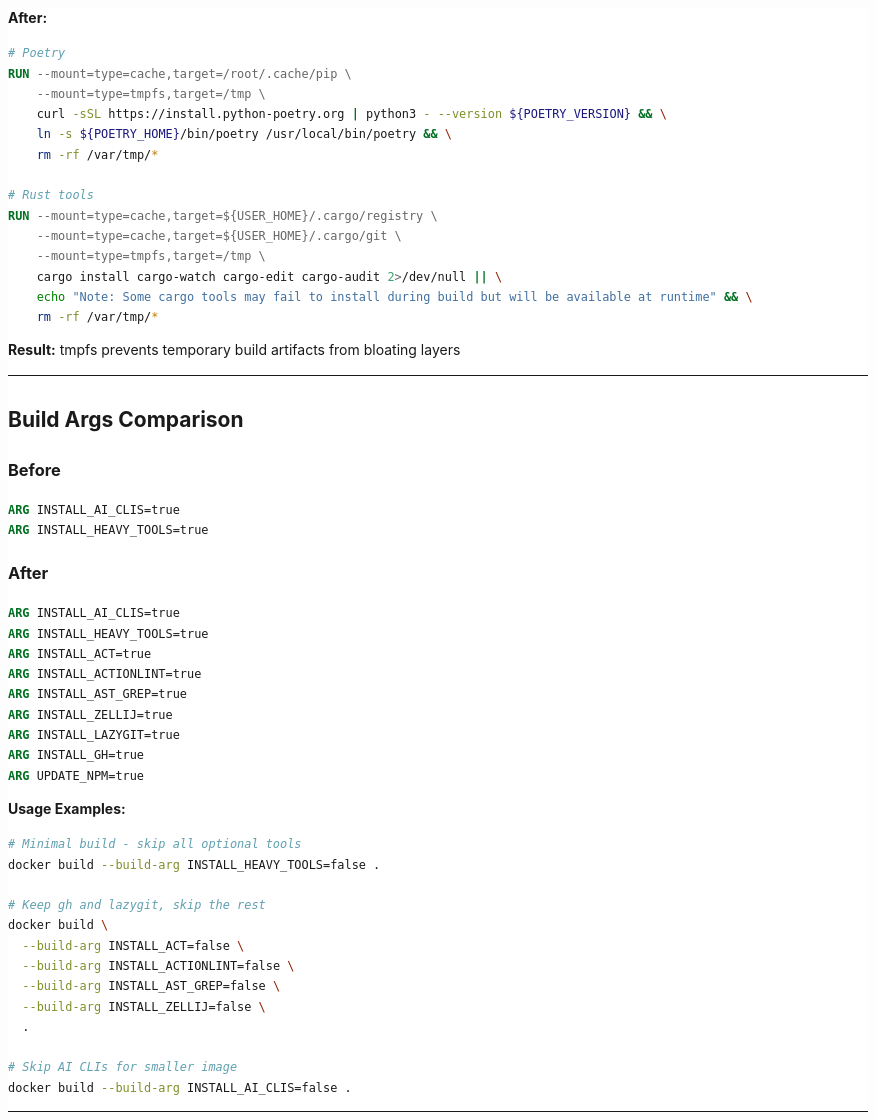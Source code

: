 **After:**
```dockerfile
# Poetry
RUN --mount=type=cache,target=/root/.cache/pip \
    --mount=type=tmpfs,target=/tmp \
    curl -sSL https://install.python-poetry.org | python3 - --version ${POETRY_VERSION} && \
    ln -s ${POETRY_HOME}/bin/poetry /usr/local/bin/poetry && \
    rm -rf /var/tmp/*

# Rust tools  
RUN --mount=type=cache,target=${USER_HOME}/.cargo/registry \
    --mount=type=cache,target=${USER_HOME}/.cargo/git \
    --mount=type=tmpfs,target=/tmp \
    cargo install cargo-watch cargo-edit cargo-audit 2>/dev/null || \
    echo "Note: Some cargo tools may fail to install during build but will be available at runtime" && \
    rm -rf /var/tmp/*
```

**Result:** tmpfs prevents temporary build artifacts from bloating layers

---

## Build Args Comparison

### Before
```dockerfile
ARG INSTALL_AI_CLIS=true
ARG INSTALL_HEAVY_TOOLS=true
```

### After
```dockerfile
ARG INSTALL_AI_CLIS=true
ARG INSTALL_HEAVY_TOOLS=true
ARG INSTALL_ACT=true
ARG INSTALL_ACTIONLINT=true
ARG INSTALL_AST_GREP=true
ARG INSTALL_ZELLIJ=true
ARG INSTALL_LAZYGIT=true
ARG INSTALL_GH=true
ARG UPDATE_NPM=true
```

**Usage Examples:**

```bash
# Minimal build - skip all optional tools
docker build --build-arg INSTALL_HEAVY_TOOLS=false .

# Keep gh and lazygit, skip the rest
docker build \
  --build-arg INSTALL_ACT=false \
  --build-arg INSTALL_ACTIONLINT=false \
  --build-arg INSTALL_AST_GREP=false \
  --build-arg INSTALL_ZELLIJ=false \
  .

# Skip AI CLIs for smaller image
docker build --build-arg INSTALL_AI_CLIS=false .
```

---
